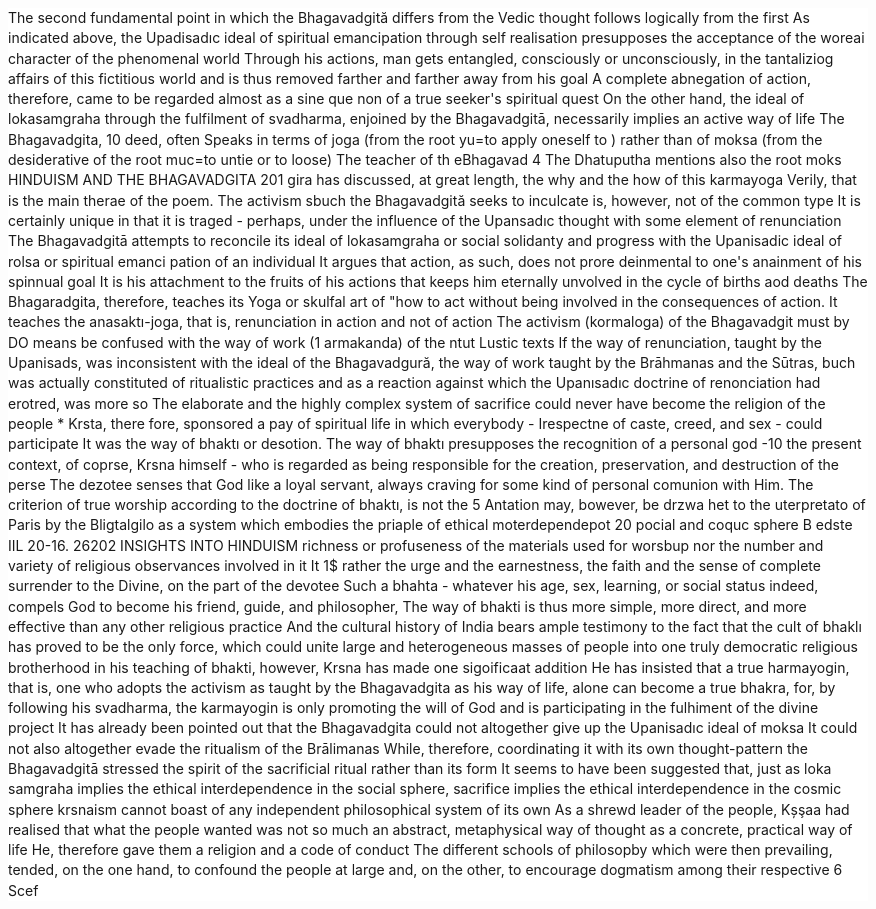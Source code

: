 The second fundamental point in which the Bhagavadgită differs from the Vedic thought follows logically from the first As indicated above, the Upadisadıc ideal of spiritual emancipation through self realisation presupposes the acceptance of the woreai character of the phenomenal world Through his actions, man gets entangled, consciously or unconsciously, in the tantaliziog affairs of this fictitious world and is thus removed farther and farther away from his goal A complete abnegation of action, therefore, came to be regarded almost as a sine que non of a true seeker's spiritual quest On the other hand, the ideal of lokasamgraha through the fulfilment of svadharma, enjoined by the Bhagavadgitā, necessarily implies an active way of life The Bhagavadgita, 10 deed, often Speaks in terms of joga (from the root yu=to apply oneself to ) rather than of moksa (from the desiderative of the root muc=to untie or to loose) The teacher of th eBhagavad 
4 
The Dhatuputha mentions also the root moks 
HINDUISM AND THE BHAGAVADGITA 
201 
gira has discussed, at great length, the why and the how of this karmayoga Verily, that is the main therae of the poem. The activism sbuch the Bhagavadgită seeks to inculcate is, however, not of the common type It is certainly unique in that it is traged - perhaps, under the influence of the Upansadıc thought with some element of renunciation The Bhagavadgitā attempts to reconcile its ideal of lokasamgraha or social solidanty and progress with the Upanisadic ideal of rolsa or spiritual emanci pation of an individual It argues that action, as such, does not prore deinmental to one's anainment of his spinnual goal It is his attachment to the fruits of his actions that keeps him eternally unvolved in the cycle of births aod deaths The Bhagaradgita, therefore, teaches its Yoga or skulfal art of "how to act without being involved in the consequences of action. It teaches the anasaktı-joga, that is, renunciation in action and not of action 
The activism (kormaloga) of the Bhagavadgit must by DO means be confused with the way of work (1 armakanda) of the ntut Lustic texts If the way of renunciation, taught by the Upanisads, was inconsistent with the ideal of the Bhagavadgură, the way of work taught by the Brāhmanas and the Sūtras, buch was actually constituted of ritualistic practices and as a reaction against which the Upanısadıc doctrine of renonciation had erotred, was more so The elaborate and the highly complex system of sacrifice could never have become the religion of the people * Krsta, there fore, sponsored a pay of spiritual life in which everybody - Irespectne of caste, creed, and sex - could participate It was the way of bhaktı or desotion. The way of bhaktı presupposes the recognition of a personal god -10 the present context, of coprse, Krsna himself - who is regarded as being responsible for the creation, preservation, and destruction of the perse The dezotee senses that God like a loyal servant, always craving for some kind of personal comunion with Him. The criterion of true worship according to the doctrine of bhaktı, is not the 
5 Antation may, bowever, be drzwa het to the uterpretato of Paris by the Bligtalgilo as a system which embodies the priaple of ethical moterdependepot 20 pocial and coquc sphere B edste IIL 20-16. 
26202 
INSIGHTS INTO HINDUISM 
richness or profuseness of the materials used for worsbup nor the number and variety of religious observances involved in it It 1$ rather the urge and the earnestness, the faith and the sense of complete surrender to the Divine, on the part of the devotee Such a bhahta - whatever his age, sex, learning, or social status indeed, compels God to become his friend, guide, and philosopher, The way of bhakti is thus more simple, more direct, and more effective than any other religious practice And the cultural history of India bears ample testimony to the fact that the cult of bhaklı has proved to be the only force, which could unite large and heterogeneous masses of people into one truly democratic religious brotherhood in his teaching of bhakti, however, Krsna has made one sigoificaat addition He has insisted that a true harmayogin, that is, one who adopts the activism as taught by the Bhagavadgita as his way of life, alone can become a true bhakra, for, by following his svadharma, the karmayogin is only promoting the will of God and is participating in the fulhiment of the divine project 
It has already been pointed out that the Bhagavadgita could not altogether give up the Upanisadıc ideal of moksa It could not also altogether evade the ritualism of the Brālimanas While, therefore, coordinating it with its own thought-pattern the Bhagavadgitā stressed the spirit of the sacrificial ritual rather than its form It seems to have been suggested that, just as loka samgraha implies the ethical interdependence in the social sphere, sacrifice implies the ethical interdependence in the cosmic sphere 
krsnaism cannot boast of any independent philosophical system of its own As a shrewd leader of the people, Kșşaa had realised that what the people wanted was not so much an abstract, metaphysical way of thought as a concrete, practical way of life He, therefore gave them a religion and a code of conduct The different schools of philosopby which were then prevailing, tended, on the one hand, to confound the people at large and, on the other, to encourage dogmatism among their respective 
6 Scef 